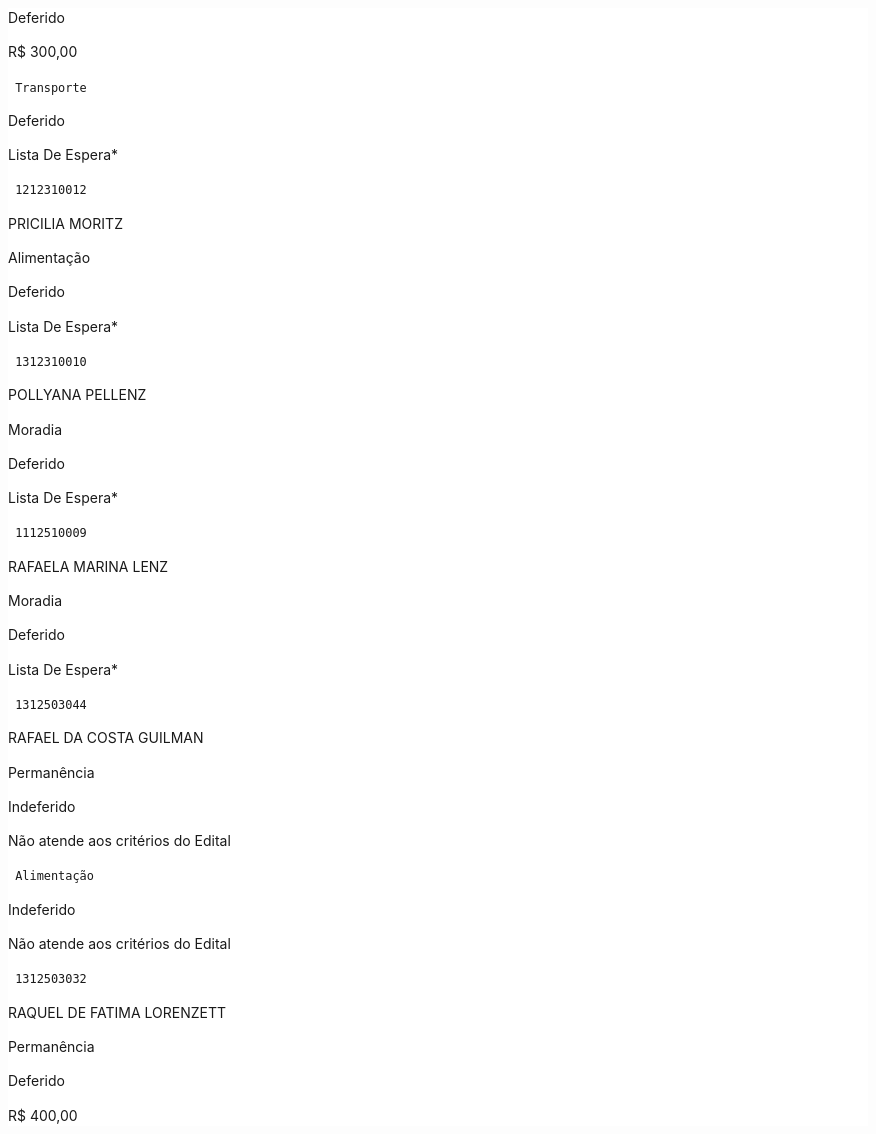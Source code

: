    Deferido

   R$ 300,00

     Transporte

   Deferido

   Lista De Espera*

     1212310012

   PRICILIA MORITZ

   Alimentação

   Deferido

   Lista De Espera*

     1312310010

   POLLYANA PELLENZ

   Moradia

   Deferido

   Lista De Espera*

     1112510009

   RAFAELA MARINA LENZ

   Moradia

   Deferido

   Lista De Espera*

     1312503044

   RAFAEL DA COSTA GUILMAN

   Permanência

   Indeferido

   Não atende aos critérios do Edital

     Alimentação

   Indeferido

   Não atende aos critérios do Edital

     1312503032

   RAQUEL DE FATIMA LORENZETT

   Permanência

   Deferido

   R$ 400,00
